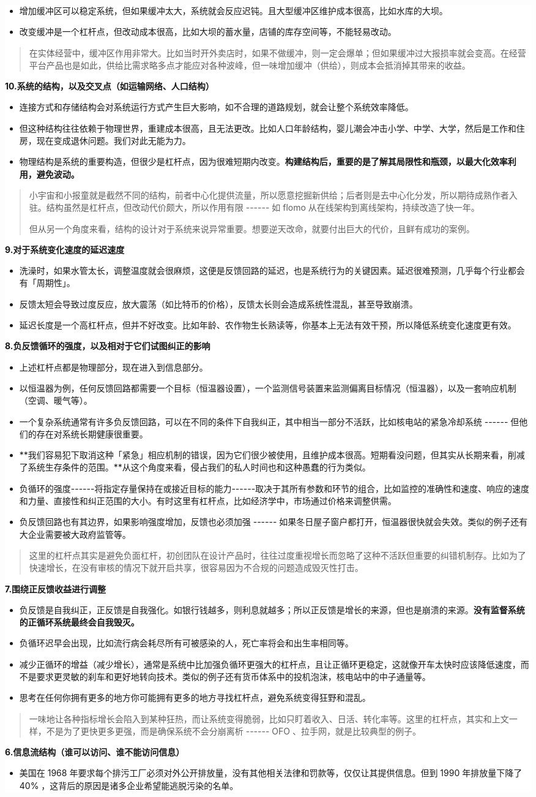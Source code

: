 * 增加缓冲区可以稳定系统，但如果缓冲太大，系统就会反应迟钝。且大型缓冲区维护成本很高，比如水库的大坝。

* 改变缓冲是一个杠杆点，但改动成本很高，比如大坝的蓄水量，店铺的库存空间等，不能轻易改动。

> 在实体经营中，缓冲区作用非常大。比如当时开外卖店时，如果不做缓冲，则一定会爆单；但如果缓冲过大报损率就会变高。在经营平台产品也是如此，供给比需求略多点才能应对各种波峰，但一味增加缓冲（供给），则成本会抵消掉其带来的收益。

**10.系统的结构，以及交叉点（如运输网络、人口结构）**

* 连接方式和存储结构会对系统运行方式产生巨大影响，如不合理的道路规划，就会让整个系统效率降低。

* 但这种结构往往依赖于物理世界，重建成本很高，且无法更改。比如人口年龄结构，婴儿潮会冲击小学、中学、大学，然后是工作和住房，现在变成退休问题。我们对此无能为力。

* 物理结构是系统的重要构造，但很少是杠杆点，因为很难短期内改变。**构建结构后，重要的是了解其局限性和瓶颈，以最大化效率利用，避免波动。**

> 小宇宙和小报童就是截然不同的结构，前者中心化提供流量，所以愿意挖掘新供给；后者则是去中心化分发，所以期待成熟作者入驻。结构虽然是杠杆点，但改动代价颇大，所以作用有限 ------ 如 flomo 从在线架构到离线架构，持续改造了快一年。
>
> 但从另一个角度来看，结构的设计对于系统来说异常重要。想要逆天改命，就要付出巨大的代价，且鲜有成功的案例。

**9.对于系统变化速度的延迟速度**

* 洗澡时，如果水管太长，调整温度就会很麻烦，这便是反馈回路的延迟，也是系统行为的关键因素。延迟很难预测，几乎每个行业都会有「周期性」。

* 反馈太短会导致过度反应，放大震荡（如比特币的价格），反馈太长则会造成系统性混乱，甚至导致崩溃。

* 延迟长度是一个高杠杆点，但并不好改变。比如年龄、农作物生长熟读等，你基本上无法有效干预，所以降低系统变化速度更有效。

**8.负反馈循环的强度，以及相对于它们试图纠正的影响**

* 上述杠杆点都是物理部分，现在进入到信息部分。

* 以恒温器为例，任何反馈回路都需要一个目标（恒温器设置），一个监测信号装置来监测偏离目标情况（恒温器），以及一套响应机制（空调、暖气等）。

* 一个复杂系统通常有许多负反馈回路，可以在不同的条件下自我纠正，其中相当一部分不活跃，比如核电站的紧急冷却系统 ------ 但他们的存在对系统长期健康很重要。

* **我们容易犯下取消这种「紧急」相应机制的错误，因为它们很少被使用，且维护成本很高。短期看没问题，但其实从长期来看，削减了系统生存条件的范围。**从这个角度来看，侵占我们的私人时间也和这种愚蠢的行为类似。

* 负循环的强度------将指定存量保持在或接近目标的能力------取决于其所有参数和环节的组合，比如监控的准确性和速度、响应的速度和力量、直接性和纠正范围的大小。有时这里有杠杆点，比如经济学中，市场通过价格来调整供需。

* 负反馈回路也有其边界，如果影响强度增加，反馈也必须加强 ------ 如果冬日屋子窗户都打开，恒温器很快就会失效。类似的例子还有大企业需要被大政府监管等。

> 这里的杠杆点其实是避免负面杠杆，初创团队在设计产品时，往往过度重视增长而忽略了这种不活跃但重要的纠错机制存。比如为了快速增长，在没有审核的情况下就开启共享，很容易因为不合规的问题造成毁灭性打击。

**7.围绕正反馈收益进行调整**

* 负反馈是自我纠正，正反馈是自我强化。如银行钱越多，则利息就越多；所以正反馈是增长的来源，但也是崩溃的来源。**没有监督系统的正循环系统最终会自我毁灭。**

* 负循环迟早会出现，比如流行病会耗尽所有可被感染的人，死亡率将会和出生率相同等。

* 减少正循环的增益（减少增长），通常是系统中比加强负循环更强大的杠杆点，且让正循环更稳定，这就像开车太快时应该降低速度，而不是要求更灵敏的刹车和更好地转向技术。类似的例子还有货币体系中的投机泡沫，核电站中的中子通量等。

* 思考在任何你拥有更多的地方你可能拥有更多的地方寻找杠杆点，避免系统变得狂野和混乱。

> 一味地让各种指标增长会陷入到某种狂热，而让系统变得脆弱，比如只盯着收入、日活、转化率等。这里的杠杆点，其实和上文一样，不是为了更快更多更强，而是确保系统不会分崩离析 ------ OFO 、拉手网，就是比较典型的例子。

**6.信息流结构（谁可以访问、谁不能访问信息）**

* 美国在 1968 年要求每个排污工厂必须对外公开排放量，没有其他相关法律和罚款等，仅仅让其提供信息。但到 1990 年排放量下降了 40% ，这背后的原因是诸多企业希望能逃脱污染的名单。
